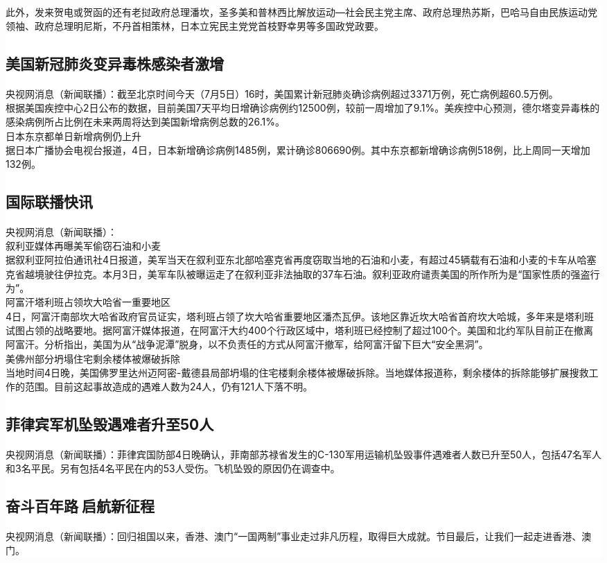 此外，发来贺电或贺函的还有老挝政府总理潘坎，圣多美和普林西比解放运动—社会民主党主席、政府总理热苏斯，巴哈马自由民族运动党领袖、政府总理明尼斯，不丹首相策林，日本立宪民主党党首枝野幸男等多国政党政要。  
## 美国新冠肺炎变异毒株感染者激增  
央视网消息（新闻联播）：截至北京时间今天（7月5日）16时，美国累计新冠肺炎确诊病例超过3371万例，死亡病例超60.5万例。  
根据美国疾控中心2日公布的数据，目前美国7天平均日增确诊病例约12500例，较前一周增加了9.1%。美疾控中心预测，德尔塔变异毒株的感染病例所占比例在未来两周将达到美国新增病例总数的26.1%。  
日本东京都单日新增病例仍上升  
据日本广播协会电视台报道，4日，日本新增确诊病例1485例，累计确诊806690例。其中东京都新增确诊病例518例，比上周同一天增加132例。  
## 国际联播快讯  
央视网消息（新闻联播）：  
叙利亚媒体再曝美军偷窃石油和小麦  
据叙利亚阿拉伯通讯社4日报道，美军当天在叙利亚东北部哈塞克省再度窃取当地的石油和小麦，有超过45辆载有石油和小麦的卡车从哈塞克省越境驶往伊拉克。本月3日，美军车队被曝运走了在叙利亚非法抽取的37车石油。叙利亚政府谴责美国的所作所为是“国家性质的强盗行为”。  
阿富汗塔利班占领坎大哈省一重要地区  
4日，阿富汗南部坎大哈省政府官员证实，塔利班占领了坎大哈省重要地区潘杰瓦伊。该地区靠近坎大哈省首府坎大哈城，多年来是塔利班试图占领的战略要地。据阿富汗媒体报道，在阿富汗大约400个行政区域中，塔利班已经控制了超过100个。美国和北约军队目前正在撤离阿富汗。分析指出，美国为从“战争泥潭”脱身，以不负责任的方式从阿富汗撤军，给阿富汗留下巨大“安全黑洞”。  
美佛州部分坍塌住宅剩余楼体被爆破拆除  
当地时间4日晚，美国佛罗里达州迈阿密-戴德县局部坍塌的住宅楼剩余楼体被爆破拆除。当地媒体报道称，剩余楼体的拆除能够扩展搜救工作的范围。目前这起事故造成的遇难人数为24人，仍有121人下落不明。  
## 菲律宾军机坠毁遇难者升至50人  
央视网消息（新闻联播）：菲律宾国防部4日晚确认，菲南部苏禄省发生的C-130军用运输机坠毁事件遇难者人数已升至50人，包括47名军人和3名平民。另有包括4名平民在内的53人受伤。飞机坠毁的原因仍在调查中。  
## 奋斗百年路 启航新征程  
央视网消息（新闻联播）：回归祖国以来，香港、澳门“一国两制”事业走过非凡历程，取得巨大成就。节目最后，让我们一起走进香港、澳门。  

